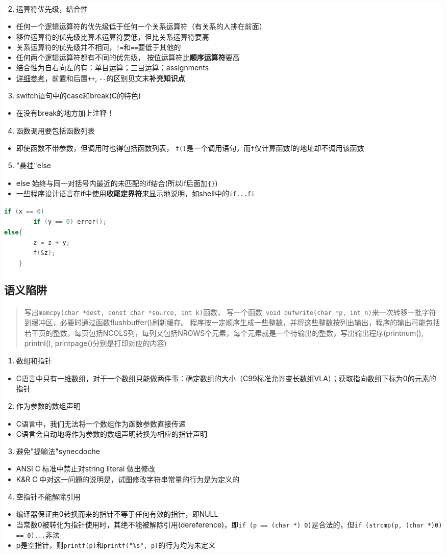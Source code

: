 2. 运算符优先级，结合性
- 任何一个逻辑运算符的优先级低于任何一个关系运算符（有关系的人排在前面）
- 移位运算符的优先级比算术运算符要低，但比关系运算符要高
- 关系运算符的优先级并不相同，`!=`和`==`要低于其他的
- 任何两个逻辑运算符都有不同的优先级， 按位运算符比**顺序运算符**要高
- 结合性为自右向左的有：单目运算；三目运算；assignments
- [详细参考](http://baike.baidu.com/link?url=neAScCNzgKjoeqTSAZ_wlzGRyGJkbQzPYo-OWpQFC_Ltd9qWWHtEPfDosHLPZ7Wwp9nMSIk28mOg7NeDxMRgsJCphSJJ99LjBCosSb8NqGjdLFRA63vsan6KtH-7akNt0XnhIXs0cwaTr-M6BOheZq)，前置和后置`++`, `--`的区别见文末**补充知识点**

3. switch语句中的case和break(C的特色)
- 在没有break的地方加上注释！

4. 函数调用要包括函数列表
- 即使函数不带参数，但调用时也得包括函数列表， `f()`是一个调用语句，而`f`仅计算函数f的地址却不调用该函数

5. "悬挂"else
- else 始终与同一对括号内最近的未匹配的if结合(所以if后面加`{}`)
- 一些程序设计语言在if中使用**收尾定界符**来显示地说明，如shell中的`if...fi`

``` c
if (x == 0)
        if (y == 0) error();
else{
        z = z + y;
        f(&z);
    }

```

## 语义陷阱


> 写出`memcpy(char *dest, const char *source, int k)`函数， 写一个函数` void bufwrite(char *p, int n)`来一次转移一批字符到缓冲区，必要时通过函数flushbuffer()刷新缓存。
> 程序按一定顺序生成一些整数，并将这些整数按列出输出，程序的输出可能包括若干页的整数，每页包括NCOLS列，每列又包括NROWS个元素，每个元素就是一个待输出的整数，写出输出程序(printnum(), printnl(), printpage()分别是打印对应的内容)
> 

1. 数组和指针
- C语言中只有一维数组，对于一个数组只能做两件事：确定数组的大小（C99标准允许变长数组VLA）；获取指向数组下标为0的元素的指针

2. 作为参数的数组声明
- C语言中，我们无法将一个数组作为函数参数直接传递
- C语言会自动地将作为参数的数组声明转换为相应的指针声明

3. 避免"提喻法"synecdoche
- ANSI C 标准中禁止对string literal 做出修改
- K&R C 中对这一问题的说明是，试图修改字符串常量的行为是为定义的

4. 空指针不能解除引用
- 编译器保证由0转换而来的指针不等于任何有效的指针，即NULL
- 当常数0被转化为指针使用时，其绝不能被解除引用(dereference)，即`if (p == (char *) 0)`是合法的，但`if (strcmp(p, (char *)0) == 0)...`非法
- p是空指针，则`printf(p)`和`printf("%s", p)`的行为均为未定义
